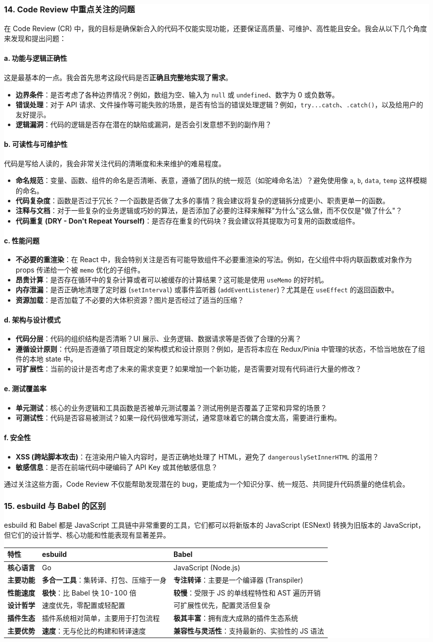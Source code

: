 ### 14. Code Review 中重点关注的问题

在 Code Review (CR) 中，我的目标是确保新合入的代码不仅能实现功能，还要保证高质量、可维护、高性能且安全。我会从以下几个角度来发现和提出问题：

#### a. 功能与逻辑正确性
这是最基本的一点。我会首先思考这段代码是否**正确且完整地实现了需求**。
*   **边界条件**：是否考虑了各种边界情况？例如，数组为空、输入为 `null` 或 `undefined`、数字为 0 或负数等。
*   **错误处理**：对于 API 请求、文件操作等可能失败的场景，是否有恰当的错误处理逻辑？例如，`try...catch`、`.catch()`，以及给用户的友好提示。
*   **逻辑漏洞**：代码的逻辑是否存在潜在的缺陷或漏洞，是否会引发意想不到的副作用？

#### b. 可读性与可维护性
代码是写给人读的，我会非常关注代码的清晰度和未来维护的难易程度。
*   **命名规范**：变量、函数、组件的命名是否清晰、表意，遵循了团队的统一规范（如驼峰命名法）？避免使用像 `a`, `b`, `data`, `temp` 这样模糊的命名。
*   **代码复杂度**：函数是否过于冗长？一个函数是否做了太多的事情？我会建议将复杂的逻辑拆分成更小、职责更单一的函数。
*   **注释与文档**：对于一些复杂的业务逻辑或巧妙的算法，是否添加了必要的注释来解释"为什么"这么做，而不仅仅是"做了什么"？
*   **代码重复 (DRY - Don't Repeat Yourself)**：是否存在重复的代码块？我会建议将其提取为可复用的函数或组件。

#### c. 性能问题
*   **不必要的重渲染**：在 React 中，我会特别关注是否有可能导致组件不必要重渲染的写法。例如，在父组件中将内联函数或对象作为 props 传递给一个被 `memo` 优化的子组件。
*   **昂贵计算**：是否存在循环中的复杂计算或者可以被缓存的计算结果？这可能是使用 `useMemo` 的好时机。
*   **内存泄漏**：是否正确地清理了定时器 (`setInterval`) 或事件监听器 (`addEventListener`)？尤其是在 `useEffect` 的返回函数中。
*   **资源加载**：是否加载了不必要的大体积资源？图片是否经过了适当的压缩？

#### d. 架构与设计模式
*   **代码分层**：代码的组织结构是否清晰？UI 展示、业务逻辑、数据请求等是否做了合理的分离？
*   **遵循设计原则**：代码是否遵循了项目既定的架构模式和设计原则？例如，是否将本应在 Redux/Pinia 中管理的状态，不恰当地放在了组件的本地 state 中。
*   **可扩展性**：当前的设计是否考虑了未来的需求变更？如果增加一个新功能，是否需要对现有代码进行大量的修改？

#### e. 测试覆盖率
*   **单元测试**：核心的业务逻辑和工具函数是否被单元测试覆盖？测试用例是否覆盖了正常和异常的场景？
*   **可测试性**：代码是否容易被测试？如果一段代码很难写测试，通常意味着它的耦合度太高，需要进行重构。

#### f. 安全性
*   **XSS (跨站脚本攻击)**：在渲染用户输入内容时，是否正确地处理了 HTML，避免了 `dangerouslySetInnerHTML` 的滥用？
*   **敏感信息**：是否在前端代码中硬编码了 API Key 或其他敏感信息？

通过关注这些方面，Code Review 不仅能帮助发现潜在的 bug，更能成为一个知识分享、统一规范、共同提升代码质量的绝佳机会。

### 15. esbuild 与 Babel 的区别

esbuild 和 Babel 都是 JavaScript 工具链中非常重要的工具，它们都可以将新版本的 JavaScript (ESNext) 转换为旧版本的 JavaScript，但它们的设计哲学、核心功能和性能表现有显著差异。

| 特性 | esbuild | Babel |
| :--- | :--- | :--- |
| **核心语言** | Go | JavaScript (Node.js) |
| **主要功能** | **多合一工具**：集转译、打包、压缩于一身 | **专注转译**：主要是一个编译器 (Transpiler) |
| **性能速度** | **极快**：比 Babel 快 10-100 倍 | **较慢**：受限于 JS 的单线程特性和 AST 遍历开销 |
| **设计哲学** | 速度优先，零配置或轻配置 | 可扩展性优先，配置灵活但复杂 |
| **插件生态** | 插件系统相对简单，主要用于打包流程 | **极其丰富**：拥有庞大成熟的插件生态系统 |
| **主要优势** | **速度**：无与伦比的构建和转译速度 | **兼容性与灵活性**：支持最新的、实验性的 JS 语法 |
